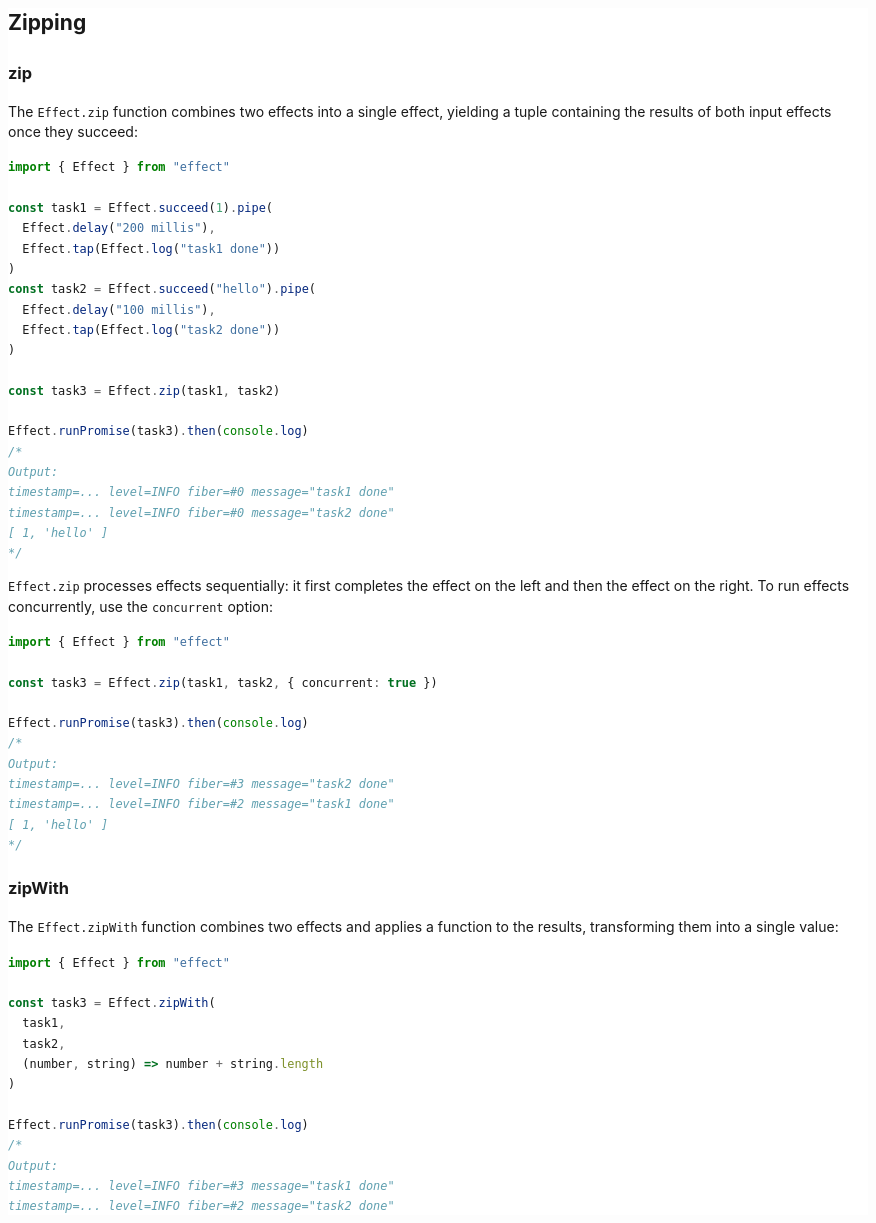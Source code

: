 ## Zipping

### zip

The `Effect.zip` function combines two effects into a single effect, yielding a tuple containing the results of both input effects once they succeed:

```ts
import { Effect } from "effect"

const task1 = Effect.succeed(1).pipe(
  Effect.delay("200 millis"),
  Effect.tap(Effect.log("task1 done"))
)
const task2 = Effect.succeed("hello").pipe(
  Effect.delay("100 millis"),
  Effect.tap(Effect.log("task2 done"))
)

const task3 = Effect.zip(task1, task2)

Effect.runPromise(task3).then(console.log)
/*
Output:
timestamp=... level=INFO fiber=#0 message="task1 done"
timestamp=... level=INFO fiber=#0 message="task2 done"
[ 1, 'hello' ]
*/
```

`Effect.zip` processes effects sequentially: it first completes the effect on the left and then the effect on the right. To run effects concurrently, use the `concurrent` option:

```ts
import { Effect } from "effect"

const task3 = Effect.zip(task1, task2, { concurrent: true })

Effect.runPromise(task3).then(console.log)
/*
Output:
timestamp=... level=INFO fiber=#3 message="task2 done"
timestamp=... level=INFO fiber=#2 message="task1 done"
[ 1, 'hello' ]
*/
```

### zipWith

The `Effect.zipWith` function combines two effects and applies a function to the results, transforming them into a single value:

```ts
import { Effect } from "effect"

const task3 = Effect.zipWith(
  task1,
  task2,
  (number, string) => number + string.length
)

Effect.runPromise(task3).then(console.log)
/*
Output:
timestamp=... level=INFO fiber=#3 message="task1 done"
timestamp=... level=INFO fiber=#2 message="task2 done"
```
